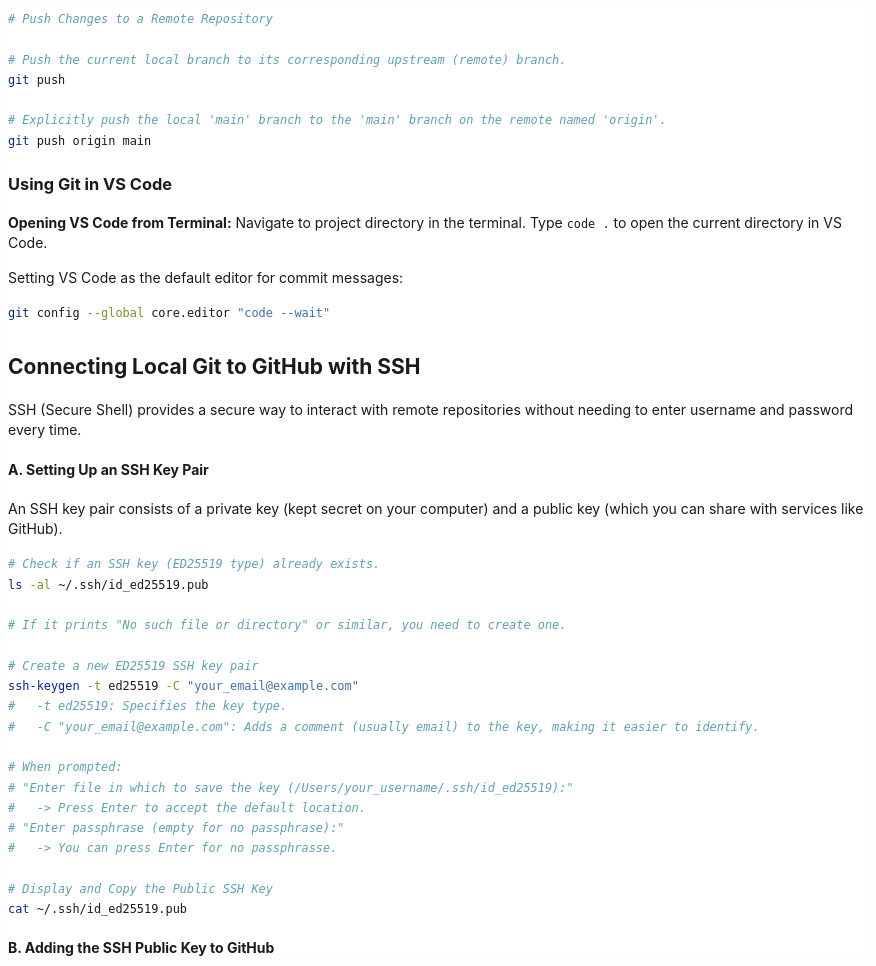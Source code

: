 ```bash
# Push Changes to a Remote Repository

# Push the current local branch to its corresponding upstream (remote) branch.
git push

# Explicitly push the local 'main' branch to the 'main' branch on the remote named 'origin'.
git push origin main
```

### Using Git in VS Code


**Opening VS Code from Terminal:** Navigate to project directory in the terminal. Type `code .` to open the current directory in VS Code.

Setting VS Code as the default editor for commit messages:
```bash
git config --global core.editor "code --wait"
```

## Connecting Local Git to GitHub with SSH

SSH (Secure Shell) provides a secure way to interact with remote repositories without needing to enter username and password every time.

#### A. Setting Up an SSH Key Pair

An SSH key pair consists of a private key (kept secret on your computer) and a public key (which you can share with services like GitHub).

```bash
# Check if an SSH key (ED25519 type) already exists.
ls -al ~/.ssh/id_ed25519.pub

# If it prints "No such file or directory" or similar, you need to create one.

# Create a new ED25519 SSH key pair
ssh-keygen -t ed25519 -C "your_email@example.com"
#   -t ed25519: Specifies the key type.
#   -C "your_email@example.com": Adds a comment (usually email) to the key, making it easier to identify.

# When prompted:
# "Enter file in which to save the key (/Users/your_username/.ssh/id_ed25519):"
#   -> Press Enter to accept the default location.
# "Enter passphrase (empty for no passphrase):"
#   -> You can press Enter for no passphrasse.

# Display and Copy the Public SSH Key
cat ~/.ssh/id_ed25519.pub
```

#### B. Adding the SSH Public Key to GitHub
